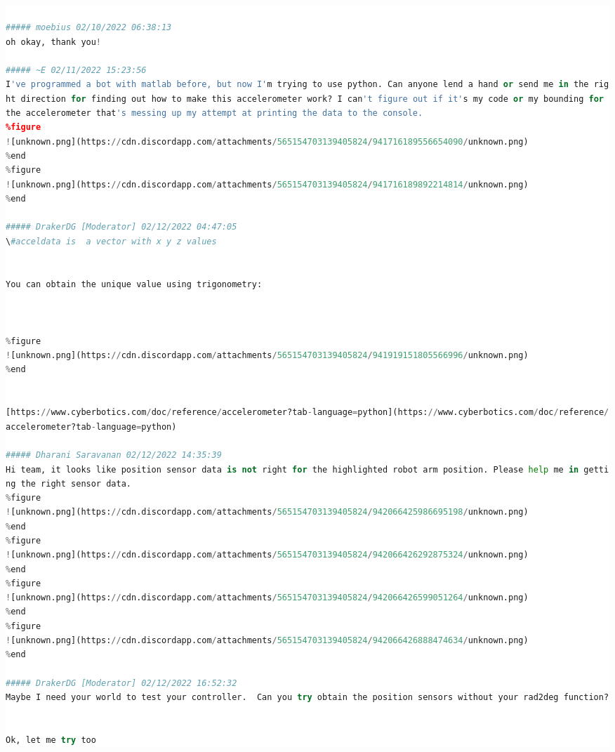 ```py

##### moebius 02/10/2022 06:38:13
oh okay, thank you!

##### ~E 02/11/2022 15:23:56
I've programmed a bot with matlab before, but now I'm trying to use python. Can anyone lend a hand or send me in the right direction for finding out how to make this accelerometer work? I can't figure out if it's my code or my bounding for the accelerometer that's messing up my attempt at printing the data to the console.
%figure
![unknown.png](https://cdn.discordapp.com/attachments/565154703139405824/941716189556654090/unknown.png)
%end
%figure
![unknown.png](https://cdn.discordapp.com/attachments/565154703139405824/941716189892214814/unknown.png)
%end

##### DrakerDG [Moderator] 02/12/2022 04:47:05
\#acceldata is  a vector with x y z values


You can obtain the unique value using trigonometry:



%figure
![unknown.png](https://cdn.discordapp.com/attachments/565154703139405824/941919151805566996/unknown.png)
%end


[https://www.cyberbotics.com/doc/reference/accelerometer?tab-language=python](https://www.cyberbotics.com/doc/reference/accelerometer?tab-language=python)

##### Dharani Saravanan 02/12/2022 14:35:39
Hi team, it looks like position sensor data is not right for the highlighted robot arm position. Please help me in getting the right sensor data.
%figure
![unknown.png](https://cdn.discordapp.com/attachments/565154703139405824/942066425986695198/unknown.png)
%end
%figure
![unknown.png](https://cdn.discordapp.com/attachments/565154703139405824/942066426292875324/unknown.png)
%end
%figure
![unknown.png](https://cdn.discordapp.com/attachments/565154703139405824/942066426599051264/unknown.png)
%end
%figure
![unknown.png](https://cdn.discordapp.com/attachments/565154703139405824/942066426888474634/unknown.png)
%end

##### DrakerDG [Moderator] 02/12/2022 16:52:32
Maybe I need your world to test your controller.  Can you try obtain the position sensors without your rad2deg function?


Ok, let me try too


```